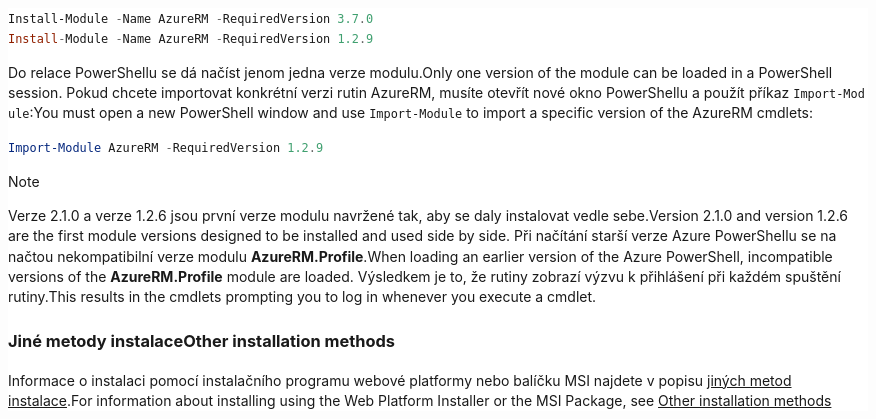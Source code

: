 ```powershell
Install-Module -Name AzureRM -RequiredVersion 3.7.0
Install-Module -Name AzureRM -RequiredVersion 1.2.9
```

<span data-ttu-id="39891-158">Do relace PowerShellu se dá načíst jenom jedna verze modulu.</span><span class="sxs-lookup"><span data-stu-id="39891-158">Only one version of the module can be loaded in a PowerShell session.</span></span> <span data-ttu-id="39891-159">Pokud chcete importovat konkrétní verzi rutin AzureRM, musíte otevřít nové okno PowerShellu a použít příkaz `Import-Module`:</span><span class="sxs-lookup"><span data-stu-id="39891-159">You must open a new PowerShell window and use `Import-Module` to import a specific version of the AzureRM cmdlets:</span></span>

```powershell
Import-Module AzureRM -RequiredVersion 1.2.9
```

> [!NOTE]
> <span data-ttu-id="39891-160">Verze 2.1.0 a verze 1.2.6 jsou první verze modulu navržené tak, aby se daly instalovat vedle sebe.</span><span class="sxs-lookup"><span data-stu-id="39891-160">Version 2.1.0 and version 1.2.6 are the first module versions designed to be installed and used side by side.</span></span> <span data-ttu-id="39891-161">Při načítání starší verze Azure PowerShellu se na načtou nekompatibilní verze modulu **AzureRM.Profile**.</span><span class="sxs-lookup"><span data-stu-id="39891-161">When loading an earlier version of the Azure PowerShell, incompatible versions of the **AzureRM.Profile** module are loaded.</span></span> <span data-ttu-id="39891-162">Výsledkem je to, že rutiny zobrazí výzvu k přihlášení při každém spuštění rutiny.</span><span class="sxs-lookup"><span data-stu-id="39891-162">This results in the cmdlets prompting you to log in whenever you execute a cmdlet.</span></span>

### <span data-ttu-id="39891-163">Jiné metody instalace</span><span class="sxs-lookup"><span data-stu-id="39891-163">Other installation methods</span></span>
<a id="other-installation-methods" class="xliff"></a>

<span data-ttu-id="39891-164">Informace o instalaci pomocí instalačního programu webové platformy nebo balíčku MSI najdete v popisu [jiných metod instalace](other-install.md).</span><span class="sxs-lookup"><span data-stu-id="39891-164">For information about installing using the Web Platform Installer or the MSI Package, see [Other installation methods](other-install.md)</span></span>
